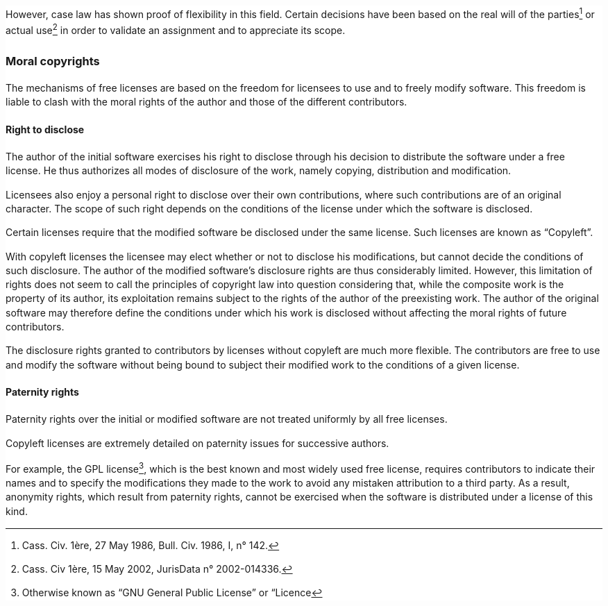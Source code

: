 However, case law has shown proof of flexibility in this field. Certain
decisions have been based on the real will of the parties[^france_14] or actual
use[^france_15] in order to validate an assignment and to appreciate its scope.

### Moral copyrights

The mechanisms of free licenses are based on the freedom for licensees
to use and to freely modify software. This freedom is liable to clash
with the moral rights of the author and those of the different
contributors.

#### Right to disclose

The author of the initial software exercises his right to disclose
through his decision to distribute the software under a free license. He
thus authorizes all modes of disclosure of the work, namely copying,
distribution and modification.

Licensees also enjoy a personal right to disclose over their own
contributions, where such contributions are of an original character.
The scope of such right depends on the conditions of the license under
which the software is disclosed.

Certain licenses require that the modified software be disclosed under
the same license. Such licenses are known as “Copyleft”.

With copyleft licenses the licensee may elect whether or not to disclose
his modifications, but cannot decide the conditions of such disclosure.
The author of the modified software’s disclosure rights are thus
considerably limited. However, this limitation of rights does not seem
to call the principles of copyright law into question considering that,
while the composite work is the property of its author, its exploitation
remains subject to the rights of the author of the preexisting work. The
author of the original software may therefore define the conditions
under which his work is disclosed without affecting the moral rights of
future contributors.

The disclosure rights granted to contributors by licenses without
copyleft are much more flexible. The contributors are free to use and
modify the software without being bound to subject their modified work
to the conditions of a given license.

#### Paternity rights

Paternity rights over the initial or modified software are not treated
uniformly by all free licenses.

Copyleft licenses are extremely detailed on paternity issues for
successive authors.

For example, the GPL license[^france_16], which is the best known and most
widely used free license, requires contributors to indicate their names
and to specify the modifications they made to the work to avoid any
mistaken attribution to a third party. As a result, anonymity rights,
which result from paternity rights, cannot be exercised when the
software is distributed under a license of this kind.


[^france_1]: Cass. Ass.plén., March 1986,: JCP G 1986, II, 20631; Cass. Civ.
[^france_2]: Cass. Crim., 27 February 1845: DP 1845, 1, p. 130.
[^france_3]: Article L. 131-3 of the French Intellectual Property Code.
[^france_4]: P-Y Gautier, *Propriété littéraire et artistique*, PUF, 6th
[^france_5]: Cass. Ass.plén., 7 March 1986, op. cit.
[^france_6]: M. Clément-Fontaine, *Les oeuvres libres*, Thèse Montpellier,
[^france_7]: M. Clément-Fontaine, *Les oeuvres libres*, op. cit.
[^france_8]: See in particular: Ch. Caron, *Les licences de logiciels dits
[^france_9]: TGI Paris, 28 March 2007, Educaffix c/ CNRS, Gaz. Pal., n° 22, 22
[^france_10]: M. Vivant, *La pratique de la gratuité en droit d’auteur*, RLDI
[^france_11]: See in particular: CA Versailles, 20 January 1987, D. 1988, somm.
[^france_12]: Cass. 1ère. Civ., 15 February 2005: Légipresse 2005, n° 211, I,
[^france_13]: BSD licenses (*Berkeley software distribution license* allow all
[^france_14]: Cass. Civ. 1ère, 27 May 1986, Bull. Civ. 1986, I, n° 142.
[^france_15]: Cass. Civ 1ère, 15 May 2002, JurisData n° 2002-014336.
[^france_16]: Otherwise known as “GNU General Public License” or “Licence
[^france_17]: Cass. 1ère civ., 28 January 2003, Bull. civ. I, n° 28.
[^france_18]: Cass. Com., 25 June 1991, Bull. Civ. IV, n° 234.
[^france_19]: Articles L. 132-1 and seq., and R. 132-1 and seq. of the Consumer
[^france_20]: Law n °94-665 of 4 August 1994 concerning use of the French
[^france_21]: L. 121-16 and seq. of the Consumer Code.
[^france_22]: CA Paris, 16 September 2009, RG n° 01/24298, SA EDU 4 c/
[^france_23]: P-Y. Gautier, *Propriété littéraire et artistique*, op. cit.
[^france_24]: Article R. 132-1, 6° of the Consumer Code.
[^france_25]: Articles 1386-1 and following of the Civil Code resulting from
[^france_26]: P. Oudot, *Le risque de développement. Contribution au maintien
[^france_27]: Article 9.1: “The Licensee acknowledges that the scientific and
[^france_28]: TGI Paris, 28 March 2007, op. cit.
[^france_29]: Article 1142 of the Civil Code.
[^france_30]: Article 1184 of the Civil Code.
[^france_31]: Article 335-3 of the Intellectual Property Code.